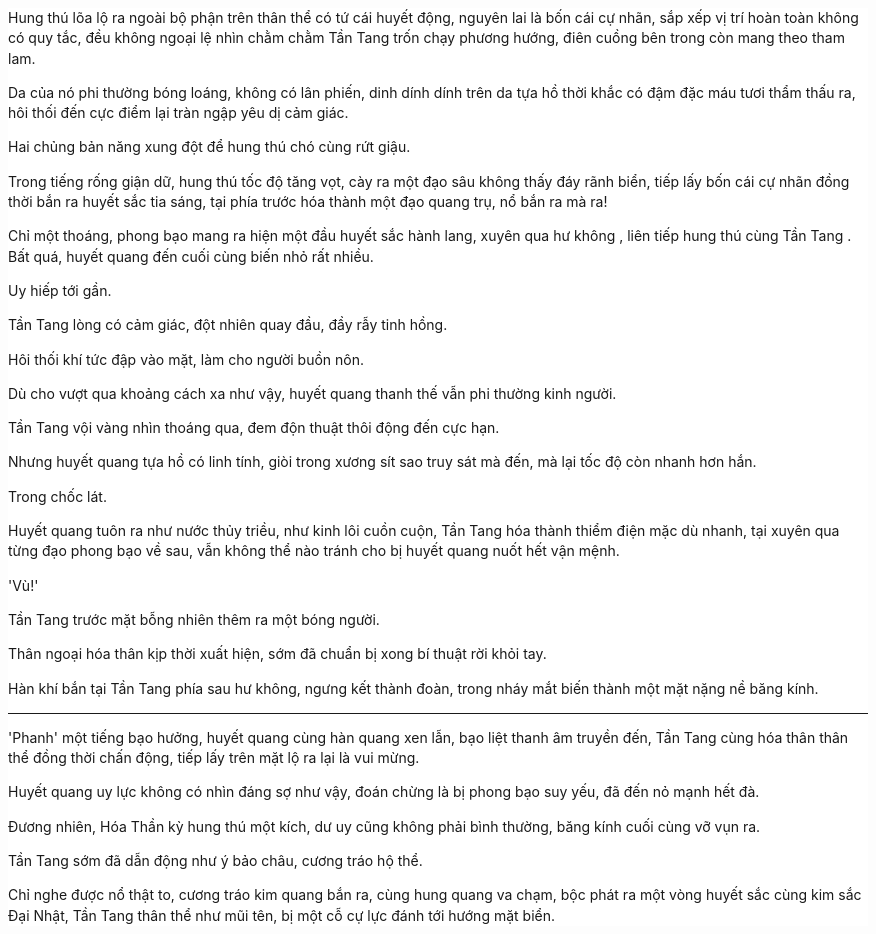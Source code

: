 Hung thú lõa lộ ra ngoài bộ phận trên thân thể có tứ cái huyết động, nguyên lai là bốn cái cự nhãn, sắp xếp vị trí hoàn toàn không có quy tắc, đều không ngoại lệ nhìn chằm chằm Tần Tang trốn chạy phương hướng, điên cuồng bên trong còn mang theo tham lam.

Da của nó phi thường bóng loáng, không có lân phiến, dinh dính dính trên da tựa hồ thời khắc có đậm đặc máu tươi thẩm thấu ra, hôi thối đến cực điểm lại tràn ngập yêu dị cảm giác.

Hai chủng bản năng xung đột để hung thú chó cùng rứt giậu.

Trong tiếng rống giận dữ, hung thú tốc độ tăng vọt, cày ra một đạo sâu không thấy đáy rãnh biển, tiếp lấy bốn cái cự nhãn đồng thời bắn ra huyết sắc tia sáng, tại phía trước hóa thành một đạo quang trụ, nổ bắn ra mà ra!

Chỉ một thoáng, phong bạo mang ra hiện một đầu huyết sắc hành lang, xuyên qua hư không , liên tiếp hung thú cùng Tần Tang . Bất quá, huyết quang đến cuối cùng biến nhỏ rất nhiều.

Uy hiếp tới gần.

Tần Tang lòng có cảm giác, đột nhiên quay đầu, đầy rẫy tinh hồng.

Hôi thối khí tức đập vào mặt, làm cho người buồn nôn.

Dù cho vượt qua khoảng cách xa như vậy, huyết quang thanh thế vẫn phi thường kinh người.

Tần Tang vội vàng nhìn thoáng qua, đem độn thuật thôi động đến cực hạn.

Nhưng huyết quang tựa hồ có linh tính, giòi trong xương sít sao truy sát mà đến, mà lại tốc độ còn nhanh hơn hắn.

Trong chốc lát.

Huyết quang tuôn ra như nước thủy triều, như kinh lôi cuồn cuộn, Tần Tang hóa thành thiểm điện mặc dù nhanh, tại xuyên qua từng đạo phong bạo về sau, vẫn không thể nào tránh cho bị huyết quang nuốt hết vận mệnh.

'Vù!'

Tần Tang trước mặt bỗng nhiên thêm ra một bóng người.

Thân ngoại hóa thân kịp thời xuất hiện, sớm đã chuẩn bị xong bí thuật rời khỏi tay.

Hàn khí bắn tại Tần Tang phía sau hư không, ngưng kết thành đoàn, trong nháy mắt biến thành một mặt nặng nề băng kính.

---

'Phanh' một tiếng bạo hưởng, huyết quang cùng hàn quang xen lẫn, bạo liệt thanh âm truyền đến, Tần Tang cùng hóa thân thân thể đồng thời chấn động, tiếp lấy trên mặt lộ ra lại là vui mừng.

Huyết quang uy lực không có nhìn đáng sợ như vậy, đoán chừng là bị phong bạo suy yếu, đã đến nỏ mạnh hết đà.

Đương nhiên, Hóa Thần kỳ hung thú một kích, dư uy cũng không phải bình thường, băng kính cuối cùng vỡ vụn ra.

Tần Tang sớm đã dẫn động như ý bảo châu, cương tráo hộ thể.

Chỉ nghe được nổ thật to, cương tráo kim quang bắn ra, cùng hung quang va chạm, bộc phát ra một vòng huyết sắc cùng kim sắc Đại Nhật, Tần Tang thân thể như mũi tên, bị một cỗ cự lực đánh tới hướng mặt biển.
